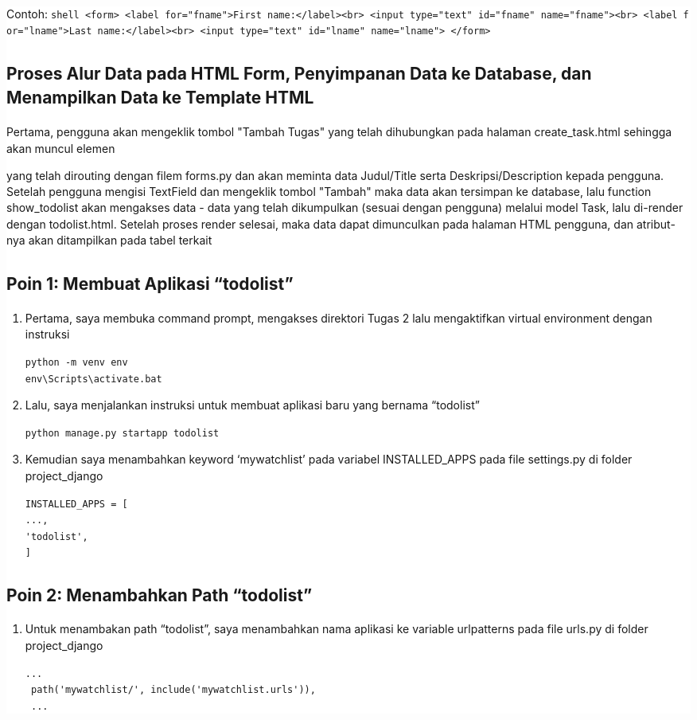 Contoh:
    ```shell
    <form>
        <label for="fname">First name:</label><br>
        <input type="text" id="fname" name="fname"><br>
        <label for="lname">Last name:</label><br>
        <input type="text" id="lname" name="lname">
    </form>
    ```

## Proses Alur Data pada HTML Form, Penyimpanan Data ke Database, dan Menampilkan Data ke Template HTML
Pertama, pengguna akan mengeklik tombol "Tambah Tugas" yang telah dihubungkan pada halaman create_task.html sehingga akan muncul elemen <form> yang telah dirouting dengan filem forms.py dan akan meminta data Judul/Title serta Deskripsi/Description kepada pengguna. Setelah pengguna mengisi TextField dan mengeklik tombol "Tambah" maka data akan tersimpan ke database, lalu function show_todolist akan mengakses data - data yang telah dikumpulkan (sesuai dengan pengguna) melalui model Task, lalu di-render dengan todolist.html. Setelah proses render selesai, maka data dapat dimunculkan pada halaman HTML pengguna, dan atribut-nya akan ditampilkan pada tabel terkait

## Poin 1: Membuat Aplikasi “todolist”

1. Pertama, saya membuka command prompt, mengakses direktori Tugas 2 lalu mengaktifkan virtual environment dengan instruksi

   ```shell
   python -m venv env
   env\Scripts\activate.bat
   ```

2. Lalu, saya menjalankan instruksi untuk membuat aplikasi baru yang bernama “todolist”

   ```shell
   python manage.py startapp todolist
   ```

3. Kemudian saya menambahkan keyword ‘mywatchlist’ pada variabel INSTALLED_APPS pada file settings.py di folder project_django

    ```shell
    INSTALLED_APPS = [
    ...,
    'todolist',
    ]
    ```

## Poin 2: Menambahkan Path “todolist”


1. Untuk menambakan path “todolist”, saya menambahkan nama aplikasi ke variable urlpatterns pada file urls.py di folder project_django 

   ```shell
   ...
    path('mywatchlist/', include('mywatchlist.urls')),
    ...
   ```
